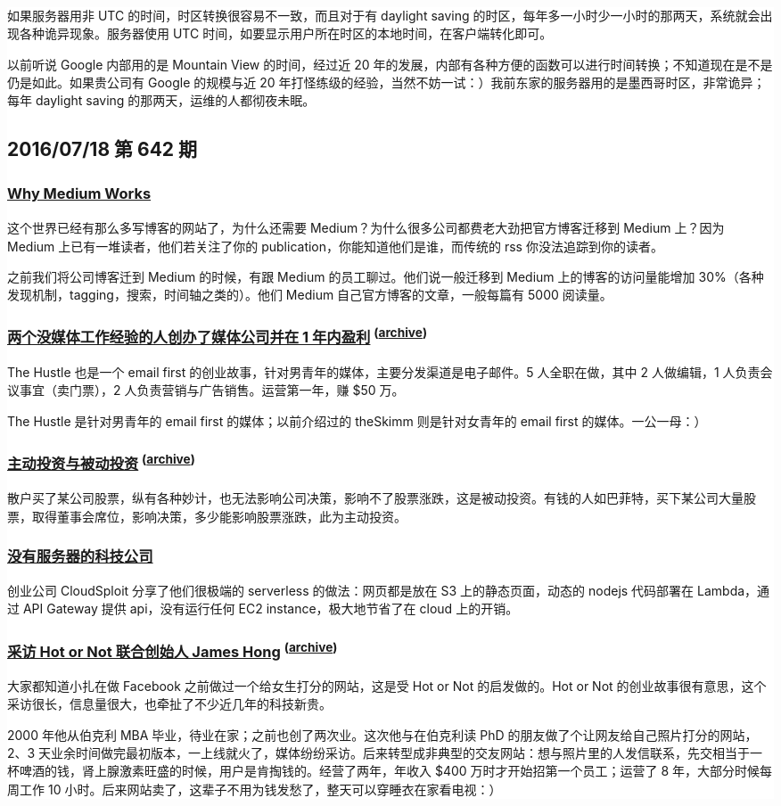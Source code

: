 如果服务器用非 UTC 的时间，时区转换很容易不一致，而且对于有 daylight saving 的时区，每年多一小时少一小时的那两天，系统就会出现各种诡异现象。服务器使用 UTC 时间，如要显示用户所在时区的本地时间，在客户端转化即可。

以前听说 Google 内部用的是 Mountain View 的时间，经过近 20 年的发展，内部有各种方便的函数可以进行时间转换；不知道现在是不是仍是如此。如果贵公司有 Google 的规模与近 20 年打怪练级的经验，当然不妨一试：）我前东家的服务器用的是墨西哥时区，非常诡异；每年 daylight saving 的那两天，运维的人都彻夜未眠。

## 2016/07/18 第 642 期

### [Why Medium Works](https://thinkgrowth.org/why-medium-works-16e9ef818f66)

这个世界已经有那么多写博客的网站了，为什么还需要 Medium？为什么很多公司都费老大劲把官方博客迁移到 Medium 上？因为 Medium 上已有一堆读者，他们若关注了你的 publication，你能知道他们是谁，而传统的 rss 你没法追踪到你的读者。

之前我们将公司博客迁到 Medium 的时候，有跟 Medium 的员工聊过。他们说一般迁移到 Medium 上的博客的访问量能增加 30%（各种发现机制，tagging，搜索，时间轴之类的）。他们 Medium 自己官方博客的文章，一般每篇有 5000 阅读量。

### [两个没媒体工作经验的人创办了媒体公司并在 1 年内盈利](http://thehustle.co/the-hustle-revenue-and-subscribers) <sup>([archive](https://web.archive.org/web/20220810115848/https://thehustle.co/the-hustle-revenue-and-subscribers/))</sup>

The Hustle 也是一个 email first 的创业故事，针对男青年的媒体，主要分发渠道是电子邮件。5 人全职在做，其中 2 人做编辑，1 人负责会议事宜（卖门票），2 人负责营销与广告销售。运营第一年，赚 $50 万。

The Hustle 是针对男青年的 email first 的媒体；以前介绍过的 theSkimm 则是针对女青年的 email first 的媒体。一公一母：）

### [主动投资与被动投资](http://avc.com/2016/07/active-vs-passive-investing/) <sup>([archive](https://web.archive.org/web/20220925044918/https://avc.com/2016/07/active-vs-passive-investing/))</sup>

散户买了某公司股票，纵有各种妙计，也无法影响公司决策，影响不了股票涨跌，这是被动投资。有钱的人如巴菲特，买下某公司大量股票，取得董事会席位，影响决策，多少能影响股票涨跌，此为主动投资。

### [没有服务器的科技公司](https://blog.cloudsploit.com/we-made-the-whole-company-serverless-5a91c27cd8c4)

创业公司 CloudSploit 分享了他们很极端的 serverless 的做法：网页都是放在 S3 上的静态页面，动态的 nodejs 代码部署在 Lambda，通过 API Gateway 提供 api，没有运行任何 EC2 instance，极大地节省了在 cloud 上的开销。

### [采访 Hot or Not 联合创始人 James Hong](http://foundville.com/2011/10/19/hotornot-hear-how-they-bootstrapped-it-to-8-million-annually-before-selling-it-for-20-million-with-james-hong/) <sup>([archive](https://web.archive.org/web/20160304031923/http://foundville.com/2011/10/19/hotornot-hear-how-they-bootstrapped-it-to-8-million-annually-before-selling-it-for-20-million-with-james-hong/))</sup>

大家都知道小扎在做 Facebook 之前做过一个给女生打分的网站，这是受 Hot or Not 的启发做的。Hot or Not 的创业故事很有意思，这个采访很长，信息量很大，也牵扯了不少近几年的科技新贵。

2000 年他从伯克利 MBA 毕业，待业在家；之前也创了两次业。这次他与在伯克利读 PhD 的朋友做了个让网友给自己照片打分的网站，2、3 天业余时间做完最初版本，一上线就火了，媒体纷纷采访。后来转型成非典型的交友网站：想与照片里的人发信联系，先交相当于一杯啤酒的钱，肾上腺激素旺盛的时候，用户是肯掏钱的。经营了两年，年收入 $400 万时才开始招第一个员工；运营了 8 年，大部分时候每周工作 10 小时。后来网站卖了，这辈子不用为钱发愁了，整天可以穿睡衣在家看电视：）
